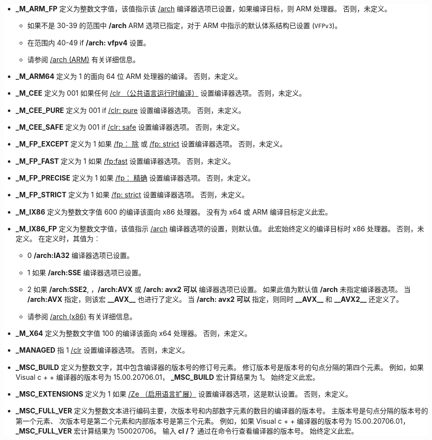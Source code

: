 -   **_M_ARM_FP** 定义为整数文字值，该值指示该 [/arch](../build/reference/arch-arm.md) 编译器选项已设置，如果编译目标，则 ARM 处理器。 否则，未定义。  
  
    -   如果不是 30-39 的范围中 **/arch** ARM 选项已指定，对于 ARM 中指示的默认体系结构已设置 (`VFPv3`)。  
  
    -   在范围内 40-49 if **/arch: vfpv4** 设置。  
  
    -   请参阅 [/arch (ARM)](../build/reference/arch-arm.md) 有关详细信息。  
  
-   **_M_ARM64** 定义为 1 的面向 64 位 ARM 处理器的编译。 否则，未定义。  
  
-   **_M_CEE** 定义为 001 如果任何 [/clr （公共语言运行时编译）](../build/reference/clr-common-language-runtime-compilation.md) 设置编译器选项。 否则，未定义。  
  
-   **_M_CEE_PURE** 定义为 001 if [/clr: pure](../build/reference/clr-common-language-runtime-compilation.md) 设置编译器选项。 否则，未定义。  
  
-   **_M_CEE_SAFE** 定义为 001 if [/clr: safe](../build/reference/clr-common-language-runtime-compilation.md) 设置编译器选项。 否则，未定义。  
  
-   **_M_FP_EXCEPT** 定义为 1 如果 [/fp︰ 除](../build/reference/fp-specify-floating-point-behavior.md) 或 [/fp: strict](../build/reference/fp-specify-floating-point-behavior.md) 设置编译器选项。 否则，未定义。  
  
-   **_M_FP_FAST** 定义为 1 如果 [/fp:fast](../build/reference/fp-specify-floating-point-behavior.md) 设置编译器选项。 否则，未定义。  
  
-   **_M_FP_PRECISE** 定义为 1 如果 [/fp︰ 精确](../build/reference/fp-specify-floating-point-behavior.md) 设置编译器选项。 否则，未定义。  
  
-   **_M_FP_STRICT** 定义为 1 如果 [/fp: strict](../build/reference/fp-specify-floating-point-behavior.md) 设置编译器选项。 否则，未定义。  
  
-   **_M_IX86** 定义为整数文字值 600 的编译该面向 x86 处理器。 没有为 x64 或 ARM 编译目标定义此宏。  
  
-   **_M_IX86_FP** 定义为整数文字值，该值指示 [/arch](../build/reference/arch-arm.md) 编译器选项的设置，则默认值。 此宏始终定义的编译目标时 x86 处理器。 否则，未定义。 在定义时，其值为︰  
  
    -   0 **/arch:IA32** 编译器选项已设置。  
  
    -   1 如果 **/arch:SSE** 编译器选项已设置。  
  
    -   2 如果 **/arch:SSE2**, ，**/arch:AVX** 或 **/arch: avx2 可以** 编译器选项已设置。 如果此值为默认值 **/arch** 未指定编译器选项。 当 **/arch:AVX** 指定，则该宏 **__AVX\_\_** 也进行了定义。 当 **/arch: avx2 可以** 指定，则同时 **__AVX\_\_** 和 **__AVX2\_\_** 还定义了。  
  
    -   请参阅 [/arch (x86)](../build/reference/arch-x86.md) 有关详细信息。  
  
-   **_M_X64** 定义为整数文字值 100 的编译该面向 x64 处理器。 否则，未定义。  
  
-   **_MANAGED** 指 1 [/clr](../build/reference/clr-common-language-runtime-compilation.md) 设置编译器选项。 否则，未定义。  
  
-   **_MSC_BUILD** 定义为整数文字，其中包含编译器的版本号的修订号元素。 修订版本号是版本号的句点分隔的第四个元素。 例如，如果 Visual c + + 编译器的版本号为 15.00.20706.01， **_MSC_BUILD** 宏计算结果为 1。 始终定义此宏。  
  
-   **_MSC_EXTENSIONS** 定义为 1 如果 [/Ze （启用语言扩展）](../build/reference/za-ze-disable-language-extensions.md) 设置编译器选项，这是默认设置。 否则，未定义。  
  
-   **_MSC_FULL_VER** 定义为整数文本进行编码主要，次版本号和内部数字元素的数目的编译器的版本号。 主版本号是句点分隔的版本号的第一个元素、 次版本号是第二个元素和内部版本号是第三个元素。 例如，如果 Visual c + + 编译器的版本号为 15.00.20706.01， **_MSC_FULL_VER** 宏计算结果为 150020706。 输入 **cl /？** 通过在命令行查看编译器的版本号。 始终定义此宏。  
  
